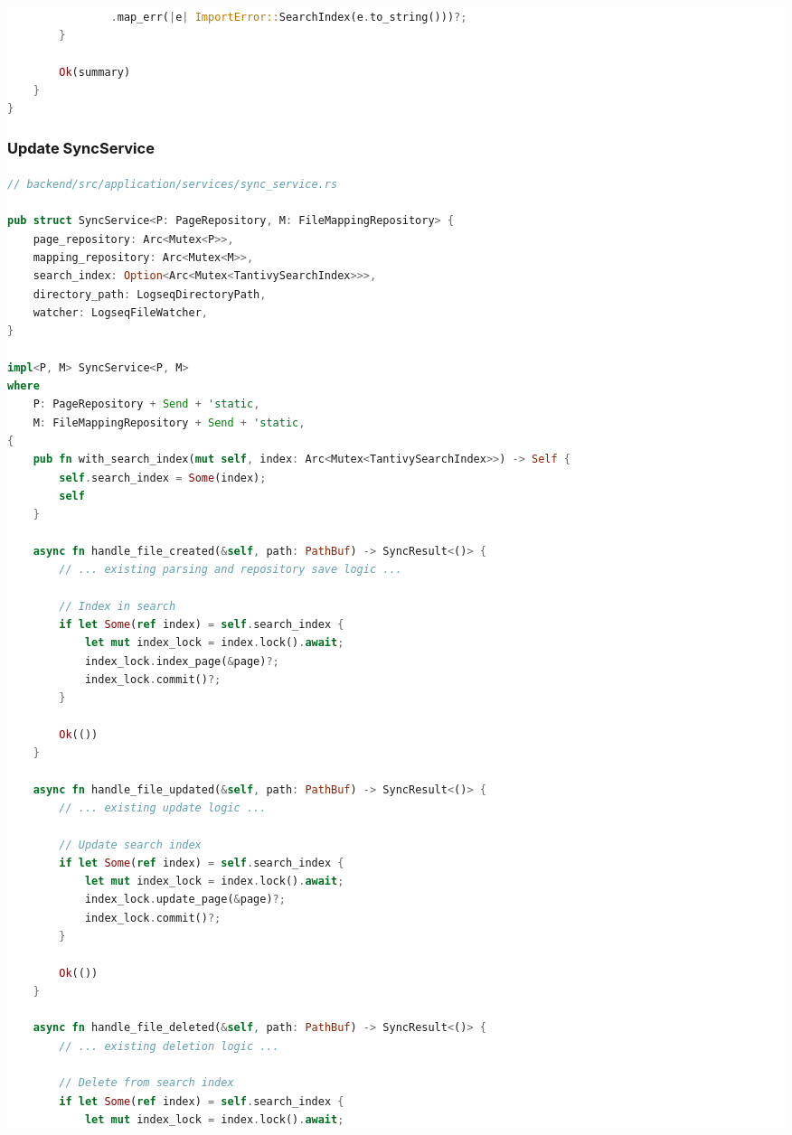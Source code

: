 ```rust
                .map_err(|e| ImportError::SearchIndex(e.to_string()))?;
        }

        Ok(summary)
    }
}
```

### Update SyncService

```rust
// backend/src/application/services/sync_service.rs

pub struct SyncService<P: PageRepository, M: FileMappingRepository> {
    page_repository: Arc<Mutex<P>>,
    mapping_repository: Arc<Mutex<M>>,
    search_index: Option<Arc<Mutex<TantivySearchIndex>>>,
    directory_path: LogseqDirectoryPath,
    watcher: LogseqFileWatcher,
}

impl<P, M> SyncService<P, M>
where
    P: PageRepository + Send + 'static,
    M: FileMappingRepository + Send + 'static,
{
    pub fn with_search_index(mut self, index: Arc<Mutex<TantivySearchIndex>>) -> Self {
        self.search_index = Some(index);
        self
    }

    async fn handle_file_created(&self, path: PathBuf) -> SyncResult<()> {
        // ... existing parsing and repository save logic ...

        // Index in search
        if let Some(ref index) = self.search_index {
            let mut index_lock = index.lock().await;
            index_lock.index_page(&page)?;
            index_lock.commit()?;
        }

        Ok(())
    }

    async fn handle_file_updated(&self, path: PathBuf) -> SyncResult<()> {
        // ... existing update logic ...

        // Update search index
        if let Some(ref index) = self.search_index {
            let mut index_lock = index.lock().await;
            index_lock.update_page(&page)?;
            index_lock.commit()?;
        }

        Ok(())
    }

    async fn handle_file_deleted(&self, path: PathBuf) -> SyncResult<()> {
        // ... existing deletion logic ...

        // Delete from search index
        if let Some(ref index) = self.search_index {
            let mut index_lock = index.lock().await;
```